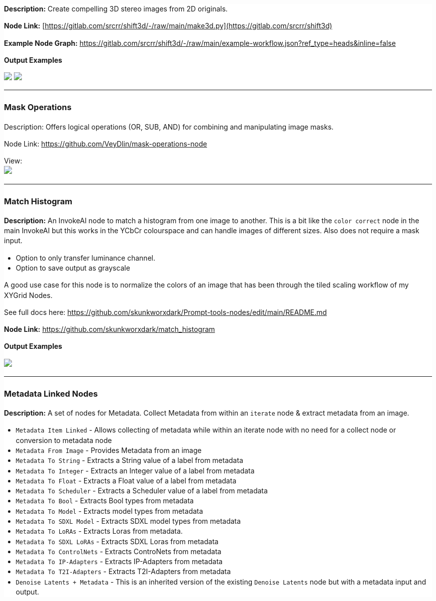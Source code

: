 **Description:** Create compelling 3D stereo images from 2D originals.

**Node Link:** [https://gitlab.com/srcrr/shift3d/-/raw/main/make3d.py](https://gitlab.com/srcrr/shift3d)

**Example Node Graph:**  https://gitlab.com/srcrr/shift3d/-/raw/main/example-workflow.json?ref_type=heads&inline=false

**Output Examples** 

<img src="https://gitlab.com/srcrr/shift3d/-/raw/main/example-1.png" width="300" />
<img src="https://gitlab.com/srcrr/shift3d/-/raw/main/example-2.png" width="300" />

--------------------------------
### Mask Operations

Description: Offers logical operations (OR, SUB, AND) for combining and manipulating image masks.

Node Link: https://github.com/VeyDlin/mask-operations-node

View:
</br><img src="https://raw.githubusercontent.com/VeyDlin/mask-operations-node/master/.readme/node.png" width="500" />

--------------------------------
### Match Histogram

**Description:** An InvokeAI node to match a histogram from one image to another.  This is a bit like the `color correct` node in the main InvokeAI but this works in the YCbCr colourspace and can handle images of different sizes. Also does not require a mask input.
- Option to only transfer luminance channel.
- Option to save output as grayscale

A good use case for this node is to normalize the colors of an image that has been through the tiled scaling workflow of my XYGrid Nodes. 

See full docs here: https://github.com/skunkworxdark/Prompt-tools-nodes/edit/main/README.md

**Node Link:** https://github.com/skunkworxdark/match_histogram

**Output Examples** 

<img src="https://github.com/skunkworxdark/match_histogram/assets/21961335/ed12f329-a0ef-444a-9bae-129ed60d6097" />

--------------------------------
### Metadata Linked Nodes

**Description:** A set of nodes for Metadata. Collect Metadata from within an `iterate` node & extract metadata from an image.

- `Metadata Item Linked` - Allows collecting of metadata while within an iterate node with no need for a collect node or conversion to metadata node
- `Metadata From Image` - Provides Metadata from an image
- `Metadata To String` - Extracts a String value of a label from metadata
- `Metadata To Integer` - Extracts an Integer value of a label from metadata
- `Metadata To Float` - Extracts a Float value of a label from metadata
- `Metadata To Scheduler` - Extracts a Scheduler value of a label from metadata
- `Metadata To Bool` - Extracts Bool types from metadata
- `Metadata To Model` - Extracts model types from metadata
- `Metadata To SDXL Model` - Extracts SDXL model types from metadata
- `Metadata To LoRAs` - Extracts Loras from metadata. 
- `Metadata To SDXL LoRAs` - Extracts SDXL Loras from metadata
- `Metadata To ControlNets` - Extracts ControNets from metadata
- `Metadata To IP-Adapters` - Extracts IP-Adapters from metadata
- `Metadata To T2I-Adapters` - Extracts T2I-Adapters from metadata
- `Denoise Latents + Metadata` - This is an inherited version of the existing `Denoise Latents` node but with a metadata input and output. 
